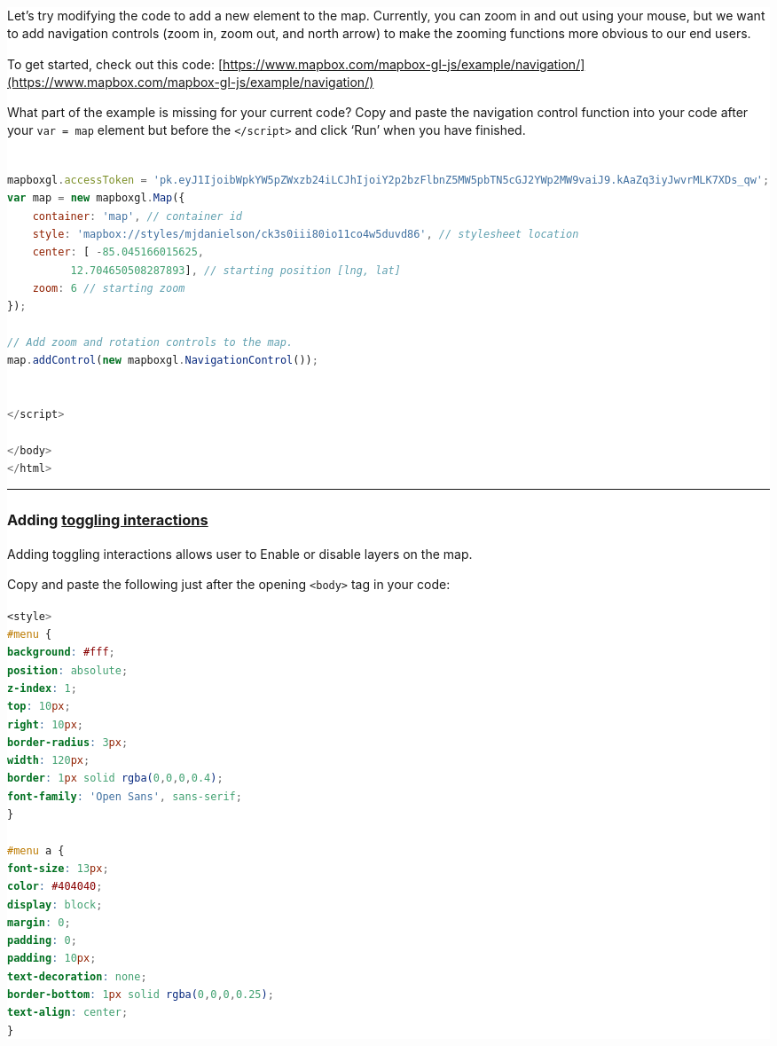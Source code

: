 Let’s try modifying the code to add a new element to the map. Currently, you can zoom in and out using your mouse, but we want to add navigation controls (zoom in, zoom out, and north arrow) to make the zooming functions more obvious to our end users.

To get started, check out this code: [https://www.mapbox.com/mapbox-gl-js/example/navigation/](https://www.mapbox.com/mapbox-gl-js/example/navigation/)

What part of the example is missing for your current code? Copy and paste the navigation control function into your code after your `var = map` element but before the ```</script>``` and click ‘Run’ when you have finished.  

```javascript

mapboxgl.accessToken = 'pk.eyJ1IjoibWpkYW5pZWxzb24iLCJhIjoiY2p2bzFlbnZ5MW5pbTN5cGJ2YWp2MW9vaiJ9.kAaZq3iyJwvrMLK7XDs_qw';
var map = new mapboxgl.Map({
    container: 'map', // container id
    style: 'mapbox://styles/mjdanielson/ck3s0iii80io11co4w5duvd86', // stylesheet location
    center: [ -85.045166015625,
          12.704650508287893], // starting position [lng, lat]
    zoom: 6 // starting zoom
});

// Add zoom and rotation controls to the map.
map.addControl(new mapboxgl.NavigationControl());


</script>

</body>
</html>
```

----------

### Adding [toggling interactions](https://docs.mapbox.com/mapbox-gl-js/example/toggle-interaction-handlers/)

Adding toggling interactions allows user to Enable or disable layers on the map.

Copy and paste the following just after the opening ``<body>`` tag in your code: 

```css
<style>
#menu {
background: #fff;
position: absolute;
z-index: 1;
top: 10px;
right: 10px;
border-radius: 3px;
width: 120px;
border: 1px solid rgba(0,0,0,0.4);
font-family: 'Open Sans', sans-serif;
}

#menu a {
font-size: 13px;
color: #404040;
display: block;
margin: 0;
padding: 0;
padding: 10px;
text-decoration: none;
border-bottom: 1px solid rgba(0,0,0,0.25);
text-align: center;
}
```